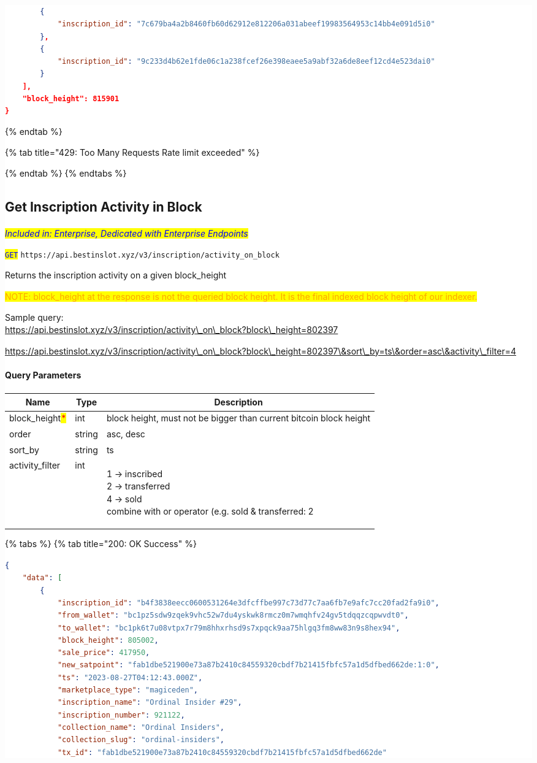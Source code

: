 ```json
        {
            "inscription_id": "7c679ba4a2b8460fb60d62912e812206a031abeef19983564953c14bb4e091d5i0"
        },
        {
            "inscription_id": "9c233d4b62e1fde06c1a238fcef26e398eaee5a9abf32a6de8eef12cd4e523dai0"
        }
    ],
    "block_height": 815901
}
```
{% endtab %}

{% tab title="429: Too Many Requests Rate limit exceeded" %}

{% endtab %}
{% endtabs %}



## Get Inscription Activity in Block

_<mark style="color:blue;">Included in: Enterprise, Dedicated with Enterprise Endpoints</mark>_

<mark style="color:blue;">`GET`</mark> `https://api.bestinslot.xyz/v3/inscription/activity_on_block`

Returns the inscription activity on a given block\_height

<mark style="color:orange;">NOTE: block\_height at the response is not the queried block height. It is the final indexed block height of our indexer.</mark>

Sample query: \
https://api.bestinslot.xyz/v3/inscription/activity\_on\_block?block\_height=802397

https://api.bestinslot.xyz/v3/inscription/activity\_on\_block?block\_height=802397\&sort\_by=ts\&order=asc\&activity\_filter=4

#### Query Parameters

| Name                                            | Type   | Description                                                                                                                  |
| ----------------------------------------------- | ------ | ---------------------------------------------------------------------------------------------------------------------------- |
| block\_height<mark style="color:red;">\*</mark> | int    | block height, must not be bigger than current bitcoin block height                                                           |
| order                                           | string | asc, desc                                                                                                                    |
| sort\_by                                        | string | ts                                                                                                                           |
| activity\_filter                                | int    | <p>1 -> inscribed<br>2 -> transferred<br>4 -> sold<br>combine with or operator (e.g. sold &#x26; transferred: 2 | 4 = 6)</p> |

{% tabs %}
{% tab title="200: OK Success" %}
```json
{
    "data": [
        {
            "inscription_id": "b4f3838eecc0600531264e3dfcffbe997c73d77c7aa6fb7e9afc7cc20fad2fa9i0",
            "from_wallet": "bc1pz5sdw9zqek9vhc52w7du4yskwk8rmcz0m7wmqhfv24gv5tdqqzcqpwvdt0",
            "to_wallet": "bc1pk6t7u08vtpx7r79m8hhxrhsd9s7xpqck9aa75hlgq3fm8ww83n9s8hex94",
            "block_height": 805002,
            "sale_price": 417950,
            "new_satpoint": "fab1dbe521900e73a87b2410c84559320cbdf7b21415fbfc57a1d5dfbed662de:1:0",
            "ts": "2023-08-27T04:12:43.000Z",
            "marketplace_type": "magiceden",
            "inscription_name": "Ordinal Insider #29",
            "inscription_number": 921122,
            "collection_name": "Ordinal Insiders",
            "collection_slug": "ordinal-insiders",
            "tx_id": "fab1dbe521900e73a87b2410c84559320cbdf7b21415fbfc57a1d5dfbed662de"
```